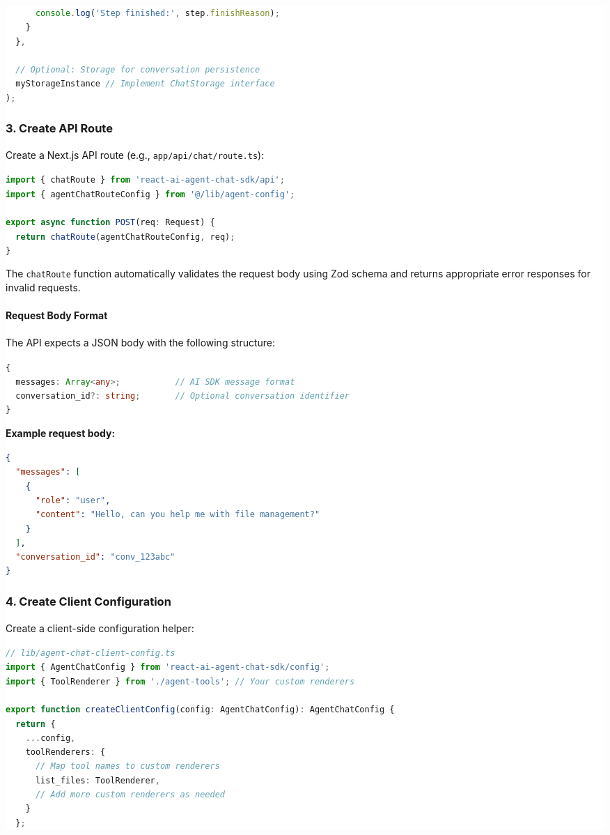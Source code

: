 ```typescript
      console.log('Step finished:', step.finishReason);
    }
  },
  
  // Optional: Storage for conversation persistence
  myStorageInstance // Implement ChatStorage interface
);
```

### 3. Create API Route

Create a Next.js API route (e.g., `app/api/chat/route.ts`):

```typescript
import { chatRoute } from 'react-ai-agent-chat-sdk/api';
import { agentChatRouteConfig } from '@/lib/agent-config';

export async function POST(req: Request) {
  return chatRoute(agentChatRouteConfig, req);
}
```

The `chatRoute` function automatically validates the request body using Zod schema and returns appropriate error responses for invalid requests.

#### Request Body Format

The API expects a JSON body with the following structure:

```typescript
{
  messages: Array<any>;           // AI SDK message format
  conversation_id?: string;       // Optional conversation identifier
}
```

**Example request body:**
```json
{
  "messages": [
    {
      "role": "user",
      "content": "Hello, can you help me with file management?"
    }
  ],
  "conversation_id": "conv_123abc"
}
```

### 4. Create Client Configuration

Create a client-side configuration helper:

```typescript
// lib/agent-chat-client-config.ts
import { AgentChatConfig } from 'react-ai-agent-chat-sdk/config';
import { ToolRenderer } from './agent-tools'; // Your custom renderers

export function createClientConfig(config: AgentChatConfig): AgentChatConfig {
  return {
    ...config,
    toolRenderers: {
      // Map tool names to custom renderers
      list_files: ToolRenderer,
      // Add more custom renderers as needed
    }
  };
```